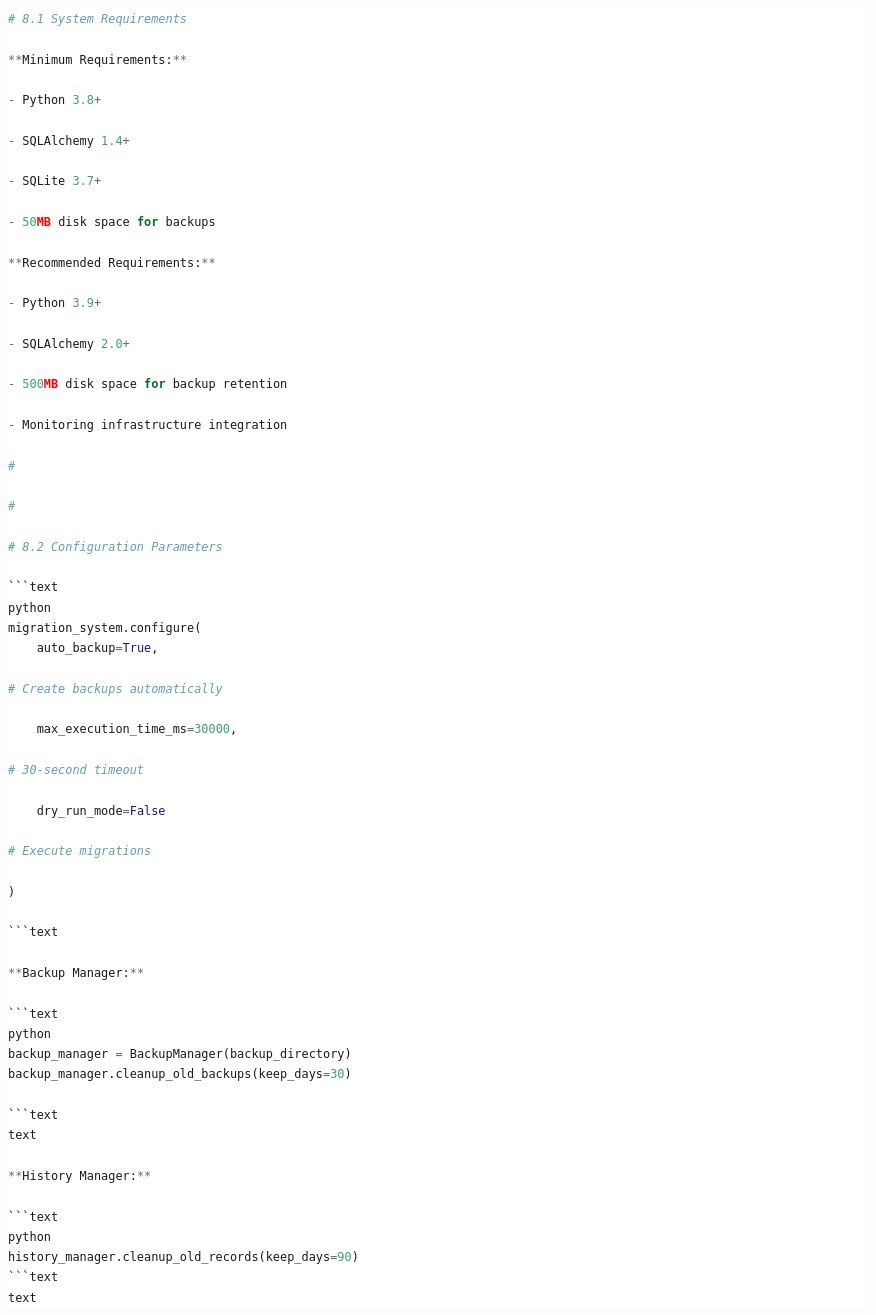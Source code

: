 ```python
# 8.1 System Requirements

**Minimum Requirements:**

- Python 3.8+

- SQLAlchemy 1.4+

- SQLite 3.7+

- 50MB disk space for backups

**Recommended Requirements:**

- Python 3.9+

- SQLAlchemy 2.0+

- 500MB disk space for backup retention

- Monitoring infrastructure integration

#

#

# 8.2 Configuration Parameters

```text
python
migration_system.configure(
    auto_backup=True,              

# Create backups automatically

    max_execution_time_ms=30000,   

# 30-second timeout

    dry_run_mode=False             

# Execute migrations

)

```text

**Backup Manager:**

```text
python
backup_manager = BackupManager(backup_directory)
backup_manager.cleanup_old_backups(keep_days=30)

```text
text

**History Manager:**

```text
python
history_manager.cleanup_old_records(keep_days=90)
```text
text
```